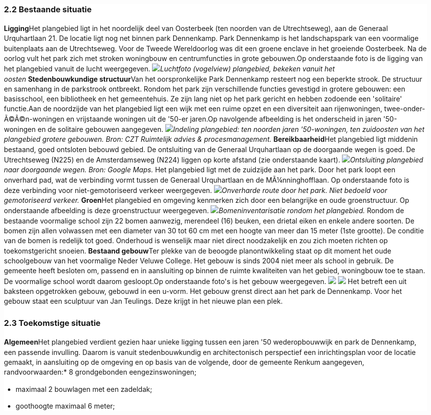 ### 2\.2 Bestaande situatie

**Ligging**Het plangebied ligt in het noordelijk deel van Oosterbeek (ten noorden van de Utrechtseweg), aan de Generaal Urquhartlaan 21\. De locatie ligt nog net binnen park Dennenkamp. Park Dennenkamp is het landschapspark van een voormalige buitenplaats aan de Utrechtseweg. Voor de Tweede Wereldoorlog was dit een groene enclave in het groeiende Oosterbeek. Na de oorlog vult het park zich met stroken woningbouw en centrumfuncties in grote gebouwen.Op onderstaande foto is de ligging van het plangebied vanuit de lucht weergegeven. ![](i_NL.IMRO.0274.bp0182ob-va01_afbeelding29.png)*Luchtfoto (vogelview) plangebied, bekeken vanuit het oosten* **Stedenbouwkundige structuur**Van het oorspronkelijke Park Dennenkamp resteert nog een beperkte strook. De structuur en samenhang in de parkstrook ontbreekt. Rondom het park zijn verschillende functies gevestigd in grotere gebouwen: een basisschool, een bibliotheek en het gemeentehuis. Ze zijn lang niet op het park gericht en hebben zodoende een 'solitaire' functie.Aan de noordzijde van het plangebied ligt een wijk met een ruime opzet en een diversiteit aan rijenwoningen, twee\-onder\-Ã©Ã©n\-woningen en vrijstaande woningen uit de '50\-er jaren.Op navolgende afbeelding is het onderscheid in jaren '50\-woningen en de solitaire gebouwen aangegeven. ![](i_NL.IMRO.0274.bp0182ob-va01_afbeelding30.png)*Indeling plangebied: ten noorden jaren '50\-woningen, ten zuidoosten van het plangebied grotere* *gebouwen. Bron: CZT Ruimtelijk advies \& procesmanagement.* **Bereikbaarheid**Het plangebied ligt middenin bestaand, goed ontsloten bebouwd gebied. De ontsluiting van de Generaal Urquhartlaan op de doorgaande wegen is goed. De Utrechtseweg (N225\) en de Amsterdamseweg (N224\) liggen op korte afstand (zie onderstaande kaart). ![](i_NL.IMRO.0274.bp0182ob-va01_afbeelding31.png)*Ontsluiting plangebied naar doorgaande wegen. Bron: Google Maps.* Het plangebied ligt met de zuidzijde aan het park. Door het park loopt een onverhard pad, wat de verbinding vormt tussen de Generaal Urquhartlaan en de MÃ¼nninghofflaan. Op onderstaande foto is deze verbinding voor niet\-gemotoriseerd verkeer weergegeven. ![](i_NL.IMRO.0274.bp0182ob-va01_afbeelding32.png)*Onverharde route door het park. Niet bedoeld voor gemotoriseerd verkeer.* **Groen**Het plangebied en omgeving kenmerken zich door een belangrijke en oude groenstructuur. Op onderstaande afbeelding is deze groenstructuur weergegeven. ![](i_NL.IMRO.0274.bp0182ob-va01_afbeelding33.png)*Bomeninventarisatie rondom het plangebied.* Rondom de bestaande voormalige school zijn 22 bomen aanwezig, merendeel (16\) beuken, een drietal eiken en enkele andere soorten. De bomen zijn allen volwassen met een diameter van 30 tot 60 cm met een hoogte van meer dan 15 meter (1ste grootte). De conditie van de bomen is redelijk tot goed. Onderhoud is wenselijk maar niet direct noodzakelijk en zou zich moeten richten op toekomstgericht snoeien. **Bestaand gebouw**Ter plekke van de beoogde planontwikkeling staat op dit moment het oude schoolgebouw van het voormalige Neder Veluwe College. Het gebouw is sinds 2004 niet meer als school in gebruik. De gemeente heeft besloten om, passend en in aansluiting op binnen de ruimte kwaliteiten van het gebied, woningbouw toe te staan. De voormalige school wordt daarom gesloopt.Op onderstaande foto's is het gebouw weergegeven. ![](i_NL.IMRO.0274.bp0182ob-va01_afbeelding34.png) ![](i_NL.IMRO.0274.bp0182ob-va01_afbeelding35.png) Het betreft een uit baksteen opgetrokken gebouw, gebouwd in een u\-vorm. Het gebouw grenst direct aan het park de Dennenkamp. Voor het gebouw staat een sculptuur van Jan Teulings. Deze krijgt in het nieuwe plan een plek.

### 2\.3 Toekomstige situatie

**Algemeen**Het plangebied verdient gezien haar unieke ligging tussen een jaren '50 wederopbouwwijk en park de Dennenkamp, een passende invulling. Daarom is vanuit stedenbouwkundig en architectonisch perspectief een inrichtingsplan voor de locatie gemaakt, in aansluiting op de omgeving en op basis van de volgende, door de gemeente Renkum aangegeven, randvoorwaarden:* 8 grondgebonden eengezinswoningen;

* maximaal 2 bouwlagen met een zadeldak;

* goothoogte maximaal 6 meter;

